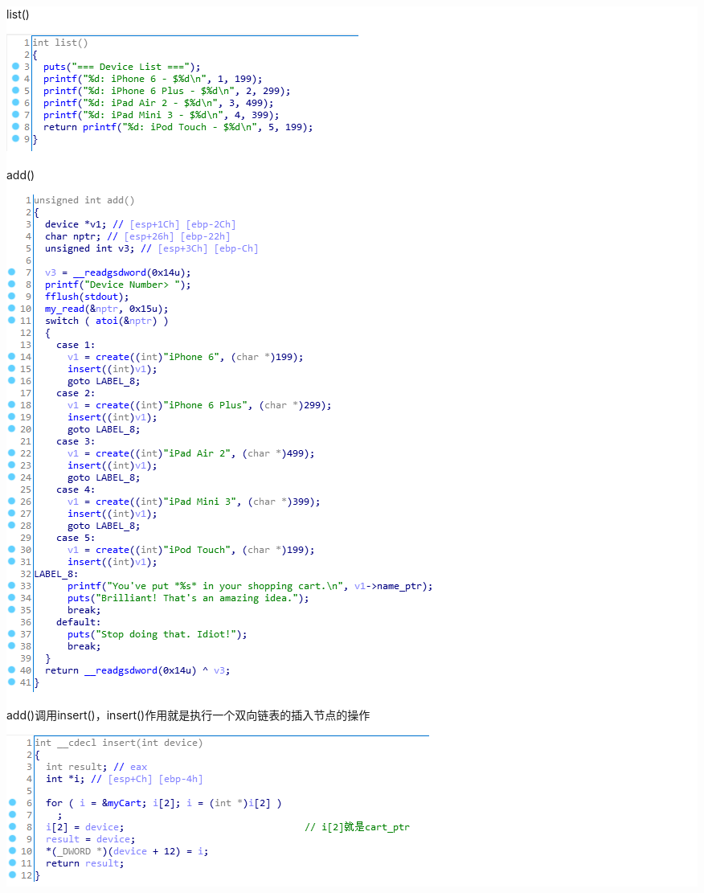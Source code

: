 list()

![image-20220422101624780](pwnabletw.assets/image-20220422101624780.png)

add()

![image-20220422101648213](pwnabletw.assets/image-20220422101648213.png)

add()调用insert()，insert()作用就是执行一个双向链表的插入节点的操作

![image-20220422103223732](pwnabletw.assets/image-20220422103223732.png)
